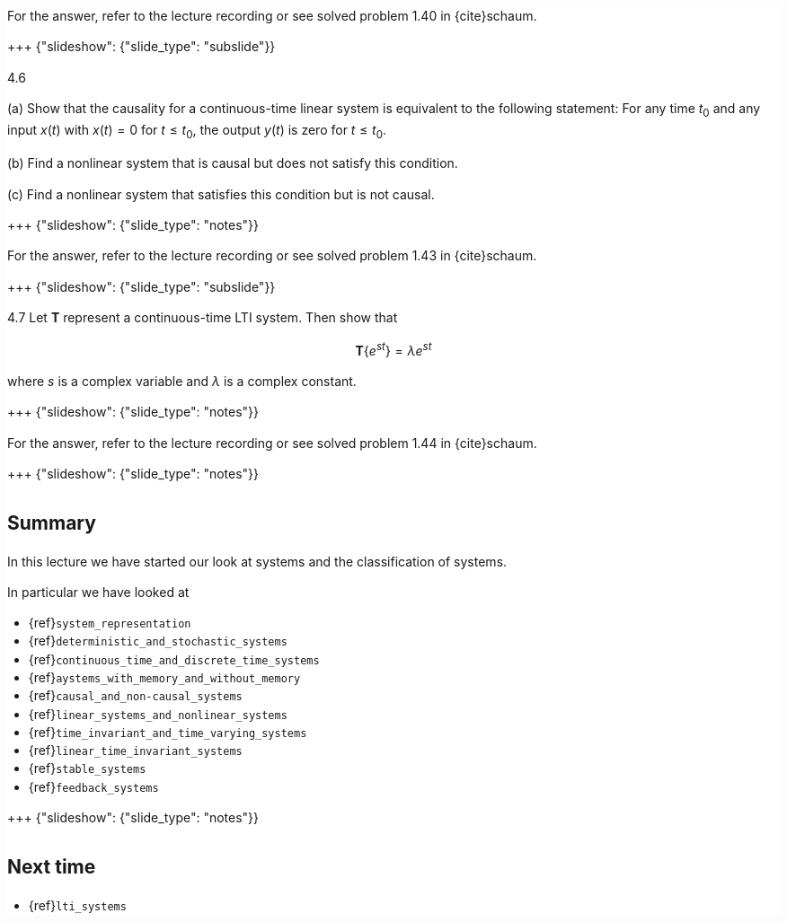 For the answer, refer to the lecture recording or see solved problem 1.40 in {cite}schaum.

+++ {"slideshow": {"slide_type": "subslide"}}

4.6 

(a) Show that the causality for a continuous-time linear system is equivalent to the following statement: For any time $t_0$ and any input $x(t)$ with $x(t) = 0$ for $t \le t_0$, the output $y(t)$ is zero for $t \le t_0$.

(b) Find a nonlinear system that is causal but does not satisfy this condition.

(c) Find a nonlinear system that satisfies this condition but is not causal.

+++ {"slideshow": {"slide_type": "notes"}}

For the answer, refer to the lecture recording or see solved problem 1.43 in {cite}schaum.

+++ {"slideshow": {"slide_type": "subslide"}}

4.7 Let $\mathbf{T}$ represent a continuous-time LTI system. Then show that

$$\mathbf{T}\left\{e^{st}\right\}= \lambda e^{st}$$

where $s$ is a complex variable and $\lambda$ is a complex constant.

+++ {"slideshow": {"slide_type": "notes"}}

For the answer, refer to the lecture recording or see solved problem 1.44 in {cite}schaum.

+++ {"slideshow": {"slide_type": "notes"}}

## Summary

In this lecture we have started our look at systems and the classification of systems.

In particular we have looked at

* {ref}`system_representation`
* {ref}`deterministic_and_stochastic_systems`
* {ref}`continuous_time_and_discrete_time_systems`
* {ref}`aystems_with_memory_and_without_memory`
* {ref}`causal_and_non-causal_systems`
* {ref}`linear_systems_and_nonlinear_systems`
* {ref}`time_invariant_and_time_varying_systems`
* {ref}`linear_time_invariant_systems`
* {ref}`stable_systems`
* {ref}`feedback_systems`

+++ {"slideshow": {"slide_type": "notes"}}

## Next time

* {ref}`lti_systems`
